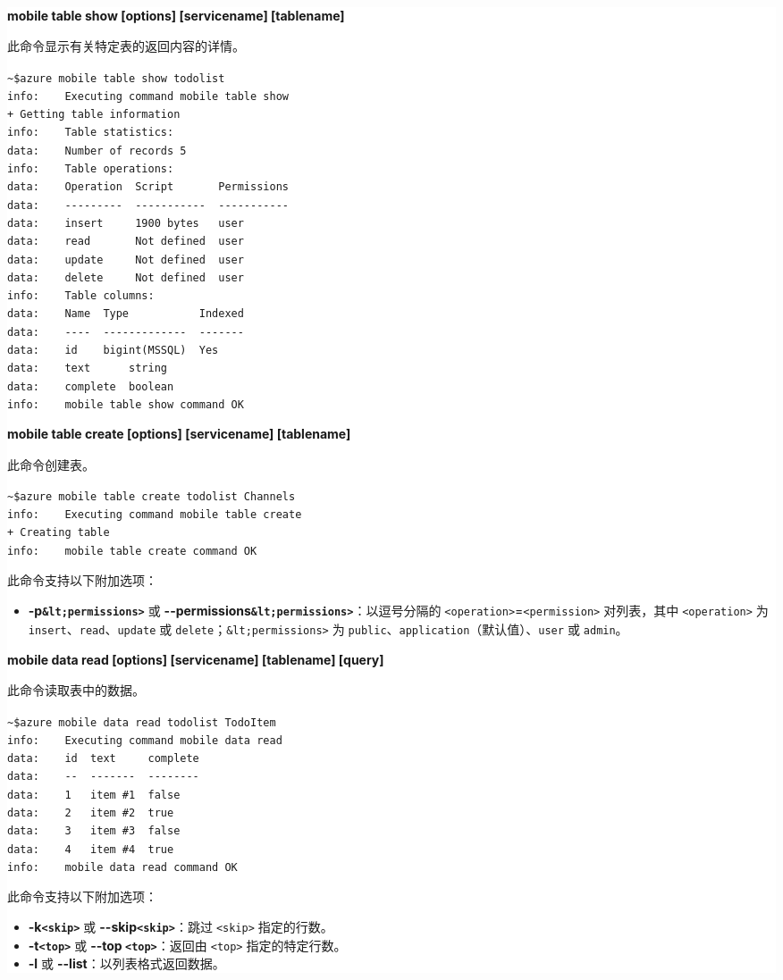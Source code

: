**mobile table show [options] [servicename] [tablename]**

此命令显示有关特定表的返回内容的详情。

    ~$azure mobile table show todolist
    info:    Executing command mobile table show
    + Getting table information
    info:    Table statistics:
    data:    Number of records 5
    info:    Table operations:
    data:    Operation  Script       Permissions
    data:    ---------  -----------  -----------
    data:    insert     1900 bytes   user
    data:    read       Not defined  user
    data:    update     Not defined  user
    data:    delete     Not defined  user
    info:    Table columns:
    data:    Name  Type           Indexed
    data:    ----  -------------  -------
    data:    id    bigint(MSSQL)  Yes
    data:    text      string
    data:    complete  boolean
    info:    mobile table show command OK

**mobile table create [options] [servicename] [tablename]**

此命令创建表。

    ~$azure mobile table create todolist Channels
    info:    Executing command mobile table create
    + Creating table
    info:    mobile table create command OK

此命令支持以下附加选项：

- **-p`&lt;permissions>`** 或 **--permissions`&lt;permissions>`**：以逗号分隔的 `<operation>`=`<permission>` 对列表，其中 `<operation>` 为 `insert`、`read`、`update` 或 `delete`；`&lt;permissions>` 为 `public`、`application`（默认值）、`user` 或 `admin`。

**mobile data read [options] [servicename] [tablename] [query]**

此命令读取表中的数据。

    ~$azure mobile data read todolist TodoItem
    info:    Executing command mobile data read
    data:    id  text     complete
    data:    --  -------  --------
    data:    1   item #1  false
    data:    2   item #2  true
    data:    3   item #3  false
    data:    4   item #4  true
    info:    mobile data read command OK

此命令支持以下附加选项：

- **-k`<skip>`** 或 **--skip`<skip>`**：跳过 `<skip>` 指定的行数。
- **-t`<top>`** 或 **--top `<top>`**：返回由 `<top>` 指定的特定行数。
- **-l** 或 **--list**：以列表格式返回数据。
